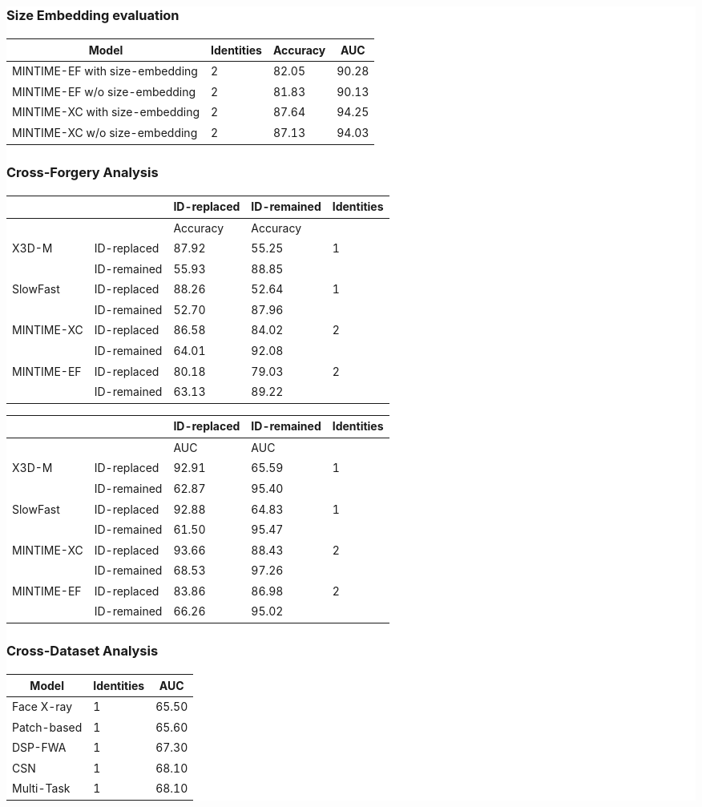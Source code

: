 
### Size Embedding evaluation
| Model | Identities| Accuracy | AUC  |
| --------------- | --------------- | --------------- | --------------- | 
| MINTIME-EF with size-embedding | 2 | 82.05 | 90.28 |
| MINTIME-EF w/o size-embedding | 2 | 81.83 | 90.13 |
| MINTIME-XC with size-embedding | 2 | 87.64 | 94.25 |
| MINTIME-XC w/o size-embedding | 2 | 87.13 | 94.03 |



### Cross-Forgery Analysis

|                 |                 | ID-replaced     | ID-remained     | Identities      |                 
| --------------- | --------------- | --------------- | --------------- | --------------- |
|                 |                  | Accuracy  | Accuracy  |                 |                 
| X3D-M           |  ID-replaced     |  87.92  | 55.25   |       1         |
|                 |  ID-remained     |  55.93  | 88.85   |                 |
| SlowFast        |  ID-replaced     |  88.26  | 52.64   |       1         |
|                 |  ID-remained     |  52.70  | 87.96   |                 |
| MINTIME-XC      |  ID-replaced     |  86.58  | 84.02   |       2         |
|                 |  ID-remained     |  64.01  | 92.08   |                 |
| MINTIME-EF      |  ID-replaced     |  80.18  | 79.03   |       2         |
|                 |  ID-remained     |  63.13  | 89.22   |                 |

|                 |                 | ID-replaced     | ID-remained     | Identities      |                 
| --------------- | --------------- | --------------- | --------------- | --------------- |
|                 |                  |  AUC   |  AUC  |                 |                 
| X3D-M           |  ID-replaced     |  92.91 |  65.59|       1         |
|                 |  ID-remained     |  62.87 |  95.40|                 |
| SlowFast        |  ID-replaced     |  92.88 |  64.83|       1         |
|                 |  ID-remained     |  61.50 |  95.47|                 |
| MINTIME-XC      |  ID-replaced     |  93.66 |  88.43|       2         |
|                 |  ID-remained     |  68.53 |  97.26|                 |
| MINTIME-EF      |  ID-replaced     |  83.86 |  86.98|       2         |
|                 |  ID-remained     |  66.26 |  95.02|                 |

### Cross-Dataset Analysis
| Model | Identities | AUC   |
| --------------- |  --------------- | ---------------  |
| Face X-ray | 1 | 65.50 |
| Patch-based | 1 | 65.60 |
| DSP-FWA | 1 | 67.30 |
| CSN | 1 | 68.10 |
| Multi-Task | 1 | 68.10 |
